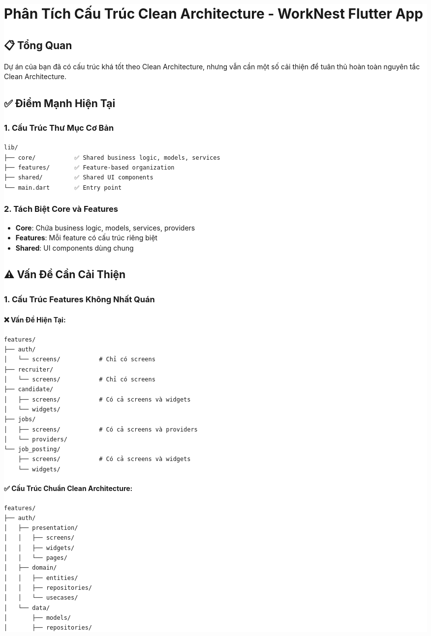 # Phân Tích Cấu Trúc Clean Architecture - WorkNest Flutter App

## 📋 Tổng Quan

Dự án của bạn đã có cấu trúc khá tốt theo Clean Architecture, nhưng vẫn cần một số cải thiện để tuân thủ hoàn toàn nguyên tắc Clean Architecture.

## ✅ Điểm Mạnh Hiện Tại

### 1. Cấu Trúc Thư Mục Cơ Bản
```
lib/
├── core/           ✅ Shared business logic, models, services
├── features/       ✅ Feature-based organization
├── shared/         ✅ Shared UI components
└── main.dart       ✅ Entry point
```

### 2. Tách Biệt Core và Features
- **Core**: Chứa business logic, models, services, providers
- **Features**: Mỗi feature có cấu trúc riêng biệt
- **Shared**: UI components dùng chung

## ⚠️ Vấn Đề Cần Cải Thiện

### 1. Cấu Trúc Features Không Nhất Quán

#### ❌ Vấn Đề Hiện Tại:
```
features/
├── auth/
│   └── screens/           # Chỉ có screens
├── recruiter/
│   └── screens/           # Chỉ có screens
├── candidate/
│   ├── screens/           # Có cả screens và widgets
│   └── widgets/
├── jobs/
│   ├── screens/           # Có cả screens và providers
│   └── providers/
└── job_posting/
    ├── screens/           # Có cả screens và widgets
    └── widgets/
```

#### ✅ Cấu Trúc Chuẩn Clean Architecture:
```
features/
├── auth/
│   ├── presentation/
│   │   ├── screens/
│   │   ├── widgets/
│   │   └── pages/
│   ├── domain/
│   │   ├── entities/
│   │   ├── repositories/
│   │   └── usecases/
│   └── data/
│       ├── models/
│       ├── repositories/
```